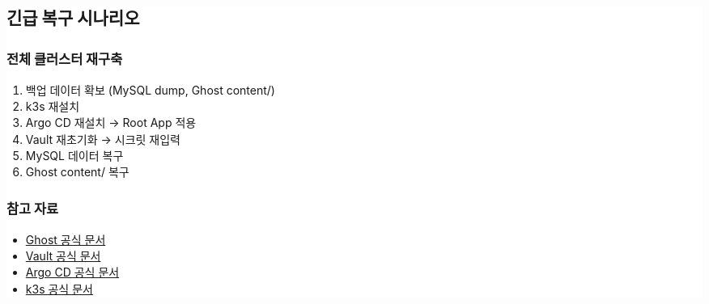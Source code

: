 ## 긴급 복구 시나리오

### 전체 클러스터 재구축

1. 백업 데이터 확보 (MySQL dump, Ghost content/)
2. k3s 재설치
3. Argo CD 재설치 → Root App 적용
4. Vault 재초기화 → 시크릿 재입력
5. MySQL 데이터 복구
6. Ghost content/ 복구

### 참고 자료

- [Ghost 공식 문서](https://ghost.org/docs/)
- [Vault 공식 문서](https://developer.hashicorp.com/vault/docs)
- [Argo CD 공식 문서](https://argo-cd.readthedocs.io/)
- [k3s 공식 문서](https://docs.k3s.io/)

